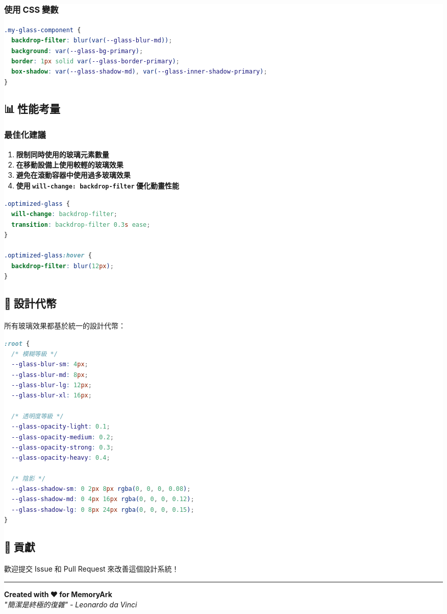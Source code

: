 ### 使用 CSS 變數

```css
.my-glass-component {
  backdrop-filter: blur(var(--glass-blur-md));
  background: var(--glass-bg-primary);
  border: 1px solid var(--glass-border-primary);
  box-shadow: var(--glass-shadow-md), var(--glass-inner-shadow-primary);
}
```

## 📊 性能考量

### 最佳化建議

1. **限制同時使用的玻璃元素數量**
2. **在移動設備上使用較輕的玻璃效果**
3. **避免在滾動容器中使用過多玻璃效果**
4. **使用 `will-change: backdrop-filter` 優化動畫性能**

```css
.optimized-glass {
  will-change: backdrop-filter;
  transition: backdrop-filter 0.3s ease;
}

.optimized-glass:hover {
  backdrop-filter: blur(12px);
}
```

## 🎨 設計代幣

所有玻璃效果都基於統一的設計代幣：

```css
:root {
  /* 模糊等級 */
  --glass-blur-sm: 4px;
  --glass-blur-md: 8px;
  --glass-blur-lg: 12px;
  --glass-blur-xl: 16px;
  
  /* 透明度等級 */
  --glass-opacity-light: 0.1;
  --glass-opacity-medium: 0.2;
  --glass-opacity-strong: 0.3;
  --glass-opacity-heavy: 0.4;
  
  /* 陰影 */
  --glass-shadow-sm: 0 2px 8px rgba(0, 0, 0, 0.08);
  --glass-shadow-md: 0 4px 16px rgba(0, 0, 0, 0.12);
  --glass-shadow-lg: 0 8px 24px rgba(0, 0, 0, 0.15);
}
```

## 🤝 貢獻

歡迎提交 Issue 和 Pull Request 來改善這個設計系統！

---

**Created with ❤️ for MemoryArk**  
*"簡潔是終極的復雜" - Leonardo da Vinci*